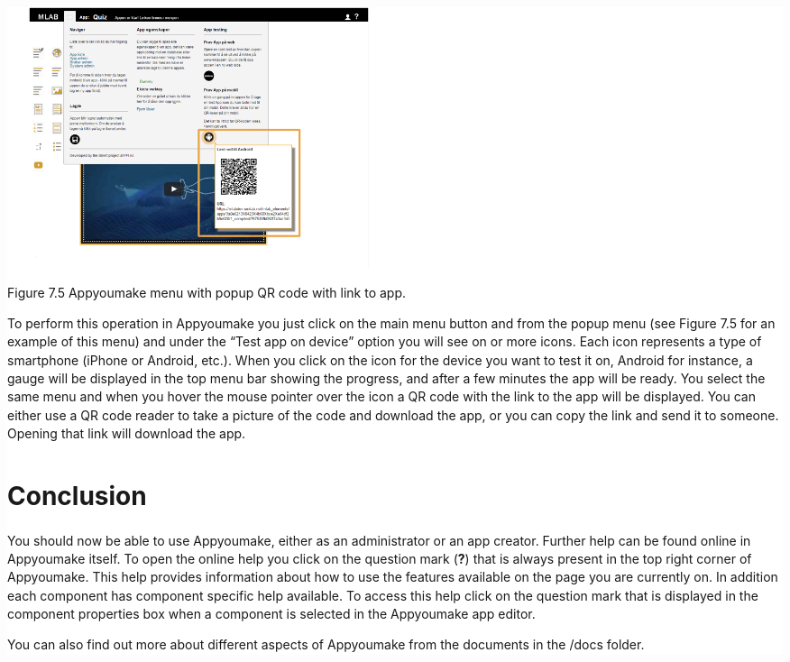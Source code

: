 <img src="./media/media/image14.png" style="width:4.43023in;height:2.9955in" />

Figure 7.5 Appyoumake menu with popup QR code with link to app.

To perform this operation in Appyoumake you just click on the main menu button
and from the popup menu (see Figure 7.5 for an example of this menu) and
under the “Test app on device” option you will see on or more icons.
Each icon represents a type of smartphone (iPhone or Android, etc.).
When you click on the icon for the device you want to test it on,
Android for instance, a gauge will be displayed in the top menu bar
showing the progress, and after a few minutes the app will be ready. You
select the same menu and when you hover the mouse pointer over the icon
a QR code with the link to the app will be displayed. You can either use
a QR code reader to take a picture of the code and download the app, or
you can copy the link and send it to someone. Opening that link will
download the app.

Conclusion
==========

You should now be able to use Appyoumake, either as an administrator or an app
creator. Further help can be found online in Appyoumake itself. To open the
online help you click on the question mark (**?**) that is always
present in the top right corner of Appyoumake. This help provides information
about how to use the features available on the page you are currently
on. In addition each component has component specific help available. To
access this help click on the question mark that is displayed in the
component properties box when a component is selected in the Appyoumake app
editor.

You can also find out more about different aspects of Appyoumake from the
documents in the /docs folder.
